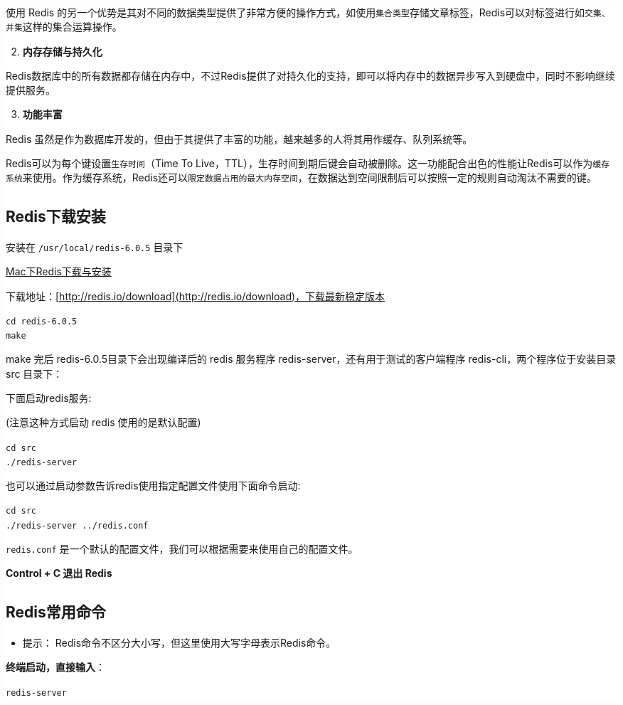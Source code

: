 使用 Redis 的另一个优势是其对不同的数据类型提供了非常方便的操作方式，如使用`集合类型`存储文章标签，Redis可以对标签进行如`交集、并集`这样的集合运算操作。

2. **内存存储与持久化**

Redis数据库中的所有数据都存储在内存中，不过Redis提供了对持久化的支持，即可以将内存中的数据异步写入到硬盘中，同时不影响继续提供服务。

3. **功能丰富**

Redis 虽然是作为数据库开发的，但由于其提供了丰富的功能，越来越多的人将其用作缓存、队列系统等。

Redis可以为每个键设置`生存时间`（Time To Live，TTL），生存时间到期后键会自动被删除。这一功能配合出色的性能让Redis可以作为`缓存系统`来使用。作为缓存系统，Redis还可以`限定数据占用的最大内存空间`，在数据达到空间限制后可以按照一定的规则自动淘汰不需要的键。



## Redis下载安装

安装在 `/usr/local/redis-6.0.5` 目录下



[Mac下Redis下载与安装](https://www.jianshu.com/p/bb7c19c5fc47)

下载地址：[http://redis.io/download](http://redis.io/download)，下载最新稳定版本

```shell
cd redis-6.0.5
make
```

make 完后 redis-6.0.5目录下会出现编译后的 redis 服务程序 redis-server，还有用于测试的客户端程序 redis-cli，两个程序位于安装目录 src 目录下：

下面启动redis服务:

(注意这种方式启动 redis 使用的是默认配置)

```shell
cd src
./redis-server
```

也可以通过启动参数告诉redis使用指定配置文件使用下面命令启动:

```shell
cd src
./redis-server ../redis.conf
```

`redis.conf` 是一个默认的配置文件，我们可以根据需要来使用自己的配置文件。

**Control + C 退出 Redis**



## Redis常用命令

+ 提示： Redis命令不区分大小写，但这里使用大写字母表示Redis命令。

**终端启动，直接输入**：

```shell
redis-server
```

